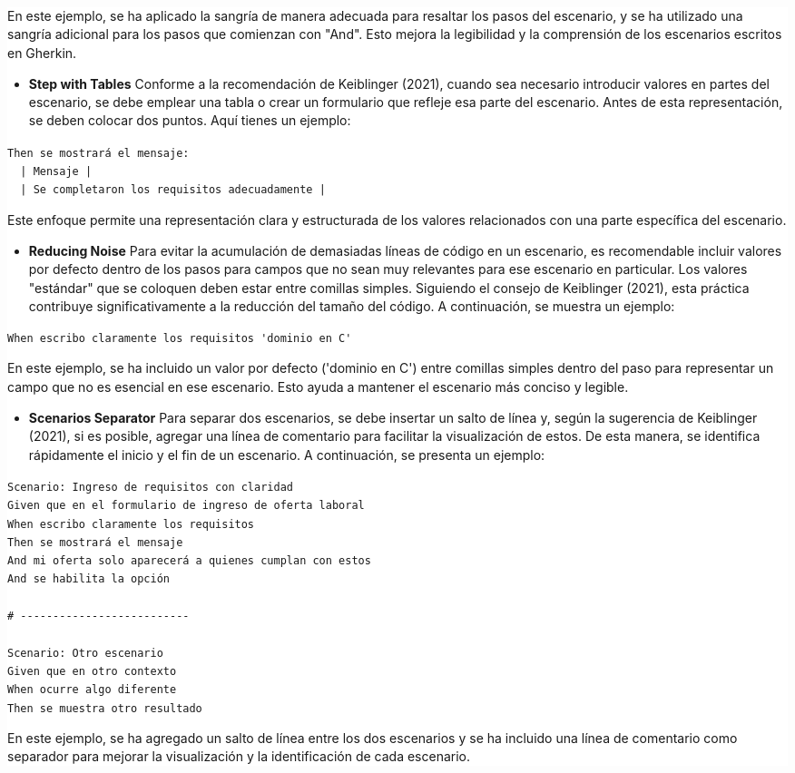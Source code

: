 En este ejemplo, se ha aplicado la sangría de manera adecuada para resaltar los pasos del escenario, y se ha utilizado una sangría adicional para los pasos que comienzan con "And". Esto mejora la legibilidad y la comprensión de los escenarios escritos en Gherkin.

* **Step with Tables**
  Conforme a la recomendación de Keiblinger (2021), cuando sea necesario introducir valores en partes del escenario, se debe emplear una tabla o crear un formulario que refleje esa parte del escenario. Antes de esta representación, se deben colocar dos puntos. Aquí tienes un ejemplo:

``` gherkin
Then se mostrará el mensaje:
  | Mensaje |
  | Se completaron los requisitos adecuadamente |
```

Este enfoque permite una representación clara y estructurada de los valores relacionados con una parte específica del escenario.

* **Reducing Noise**
  Para evitar la acumulación de demasiadas líneas de código en un escenario, es recomendable incluir valores por defecto dentro de los pasos para campos que no sean muy relevantes para ese escenario en particular. Los valores "estándar" que se coloquen deben estar entre comillas simples. Siguiendo el consejo de Keiblinger (2021), esta práctica contribuye significativamente a la reducción del tamaño del código. A continuación, se muestra un ejemplo:

``` gherkin
When escribo claramente los requisitos 'dominio en C'
```

En este ejemplo, se ha incluido un valor por defecto ('dominio en C') entre comillas simples dentro del paso para representar un campo que no es esencial en ese escenario. Esto ayuda a mantener el escenario más conciso y legible.

* **Scenarios Separator**
  Para separar dos escenarios, se debe insertar un salto de línea y, según la sugerencia de Keiblinger (2021), si es posible, agregar una línea de comentario para facilitar la visualización de estos. De esta manera, se identifica rápidamente el inicio y el fin de un escenario. A continuación, se presenta un ejemplo:

``` gherkin
Scenario: Ingreso de requisitos con claridad
Given que en el formulario de ingreso de oferta laboral
When escribo claramente los requisitos
Then se mostrará el mensaje
And mi oferta solo aparecerá a quienes cumplan con estos
And se habilita la opción

# --------------------------

Scenario: Otro escenario
Given que en otro contexto
When ocurre algo diferente
Then se muestra otro resultado
```

En este ejemplo, se ha agregado un salto de línea entre los dos escenarios y se ha incluido una línea de comentario como separador para mejorar la visualización y la identificación de cada escenario.
